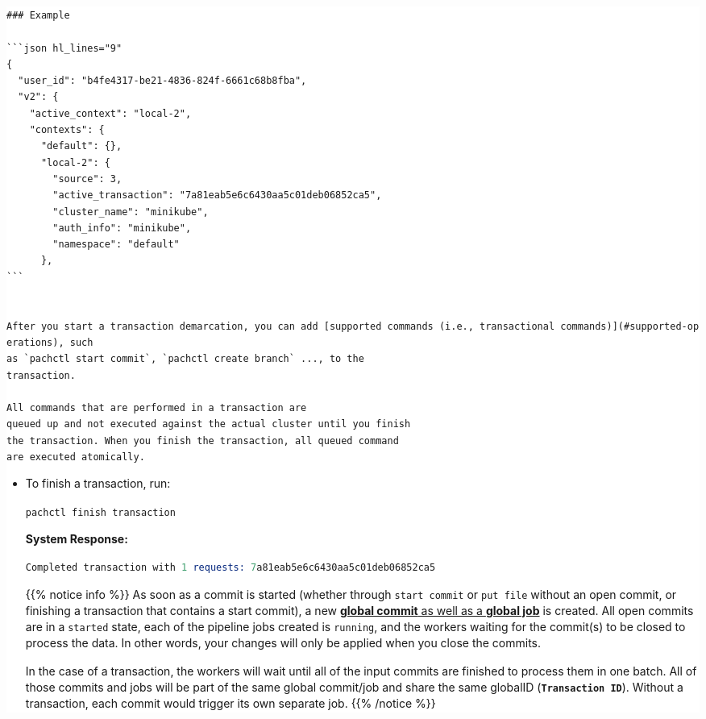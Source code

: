     ### Example 
    
    ```json hl_lines="9"
    {
      "user_id": "b4fe4317-be21-4836-824f-6661c68b8fba",
      "v2": {
        "active_context": "local-2",
        "contexts": {
          "default": {},
          "local-2": {
            "source": 3,
            "active_transaction": "7a81eab5e6c6430aa5c01deb06852ca5",
            "cluster_name": "minikube",
            "auth_info": "minikube",
            "namespace": "default"
          },
    ```

  
    After you start a transaction demarcation, you can add [supported commands (i.e., transactional commands)](#supported-operations), such
    as `pachctl start commit`, `pachctl create branch` ..., to the
    transaction.  

    All commands that are performed in a transaction are
    queued up and not executed against the actual cluster until you finish
    the transaction. When you finish the transaction, all queued command
    are executed atomically.

* To finish a transaction, run:

    ```s
    pachctl finish transaction
    ```

    **System Response:**

    ```s
    Completed transaction with 1 requests: 7a81eab5e6c6430aa5c01deb06852ca5
    ```

  {{% notice info %}}
  As soon as a commit is started (whether through `start commit` or `put file` without an open commit, or finishing a transaction that contains a start commit), a new [**global commit** as well as a **global job**](../../../concepts/advanced-concepts/globalID/#definition) is created. All open commits are in a `started` state, each of the pipeline jobs created is `running`, and the workers waiting for the commit(s) to be closed to process the data. In other words, your changes will only be applied when you close the commits.

  In the case of a transaction, the workers will wait until all of the input commits are finished to process them in one batch. All of those commits and jobs will be part of the same global commit/job and share the same globalID (**`Transaction ID`**). Without a transaction, each commit would trigger its own separate job.
  {{% /notice %}}
